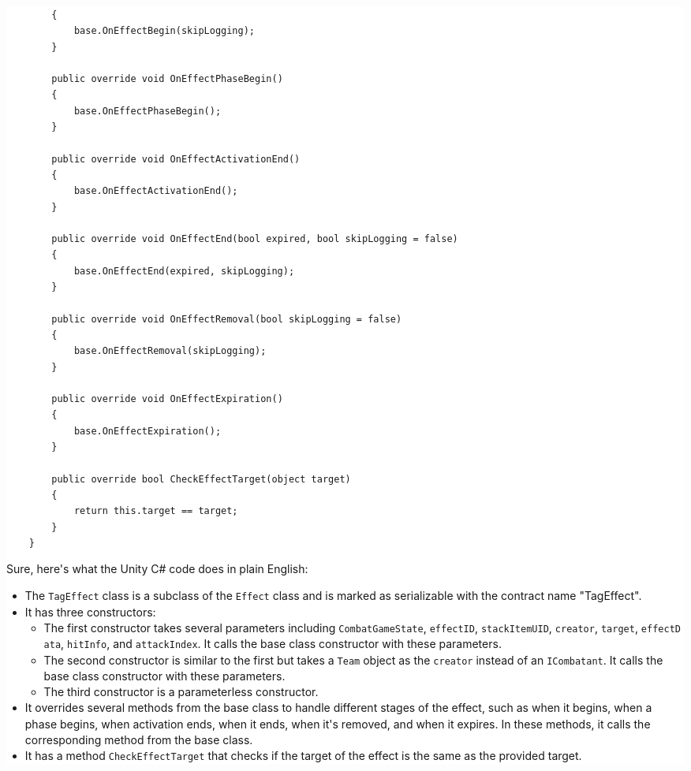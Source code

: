 ```
		{
			base.OnEffectBegin(skipLogging);
		}

		public override void OnEffectPhaseBegin()
		{
			base.OnEffectPhaseBegin();
		}

		public override void OnEffectActivationEnd()
		{
			base.OnEffectActivationEnd();
		}

		public override void OnEffectEnd(bool expired, bool skipLogging = false)
		{
			base.OnEffectEnd(expired, skipLogging);
		}

		public override void OnEffectRemoval(bool skipLogging = false)
		{
			base.OnEffectRemoval(skipLogging);
		}

		public override void OnEffectExpiration()
		{
			base.OnEffectExpiration();
		}

		public override bool CheckEffectTarget(object target)
		{
			return this.target == target;
		}
	}

```

Sure, here's what the Unity C# code does in plain English:

- The `TagEffect` class is a subclass of the `Effect` class and is marked as serializable with the contract name "TagEffect".
- It has three constructors:
    - The first constructor takes several parameters including `CombatGameState`, `effectID`, `stackItemUID`, `creator`, `target`, `effectData`, `hitInfo`, and `attackIndex`. It calls the base class constructor with these parameters.
    - The second constructor is similar to the first but takes a `Team` object as the `creator` instead of an `ICombatant`. It calls the base class constructor with these parameters.
    - The third constructor is a parameterless constructor.
- It overrides several methods from the base class to handle different stages of the effect, such as when it begins, when a phase begins, when activation ends, when it ends, when it's removed, and when it expires. In these methods, it calls the corresponding method from the base class.
- It has a method `CheckEffectTarget` that checks if the target of the effect is the same as the provided target.
